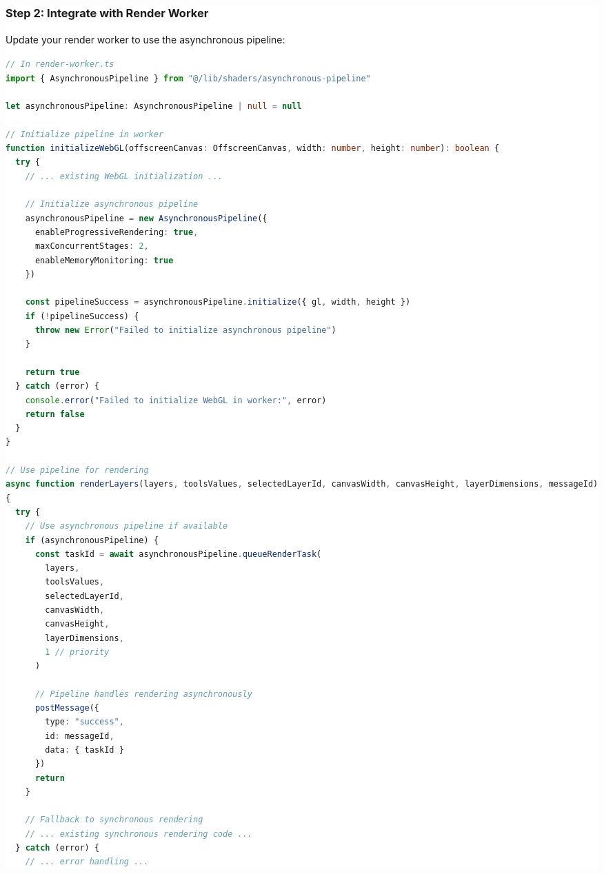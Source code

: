 ### Step 2: Integrate with Render Worker

Update your render worker to use the asynchronous pipeline:

```typescript
// In render-worker.ts
import { AsynchronousPipeline } from "@/lib/shaders/asynchronous-pipeline"

let asynchronousPipeline: AsynchronousPipeline | null = null

// Initialize pipeline in worker
function initializeWebGL(offscreenCanvas: OffscreenCanvas, width: number, height: number): boolean {
  try {
    // ... existing WebGL initialization ...
    
    // Initialize asynchronous pipeline
    asynchronousPipeline = new AsynchronousPipeline({
      enableProgressiveRendering: true,
      maxConcurrentStages: 2,
      enableMemoryMonitoring: true
    })
    
    const pipelineSuccess = asynchronousPipeline.initialize({ gl, width, height })
    if (!pipelineSuccess) {
      throw new Error("Failed to initialize asynchronous pipeline")
    }
    
    return true
  } catch (error) {
    console.error("Failed to initialize WebGL in worker:", error)
    return false
  }
}

// Use pipeline for rendering
async function renderLayers(layers, toolsValues, selectedLayerId, canvasWidth, canvasHeight, layerDimensions, messageId) {
  try {
    // Use asynchronous pipeline if available
    if (asynchronousPipeline) {
      const taskId = await asynchronousPipeline.queueRenderTask(
        layers,
        toolsValues,
        selectedLayerId,
        canvasWidth,
        canvasHeight,
        layerDimensions,
        1 // priority
      )
      
      // Pipeline handles rendering asynchronously
      postMessage({
        type: "success",
        id: messageId,
        data: { taskId }
      })
      return
    }
    
    // Fallback to synchronous rendering
    // ... existing synchronous rendering code ...
  } catch (error) {
    // ... error handling ...
```
